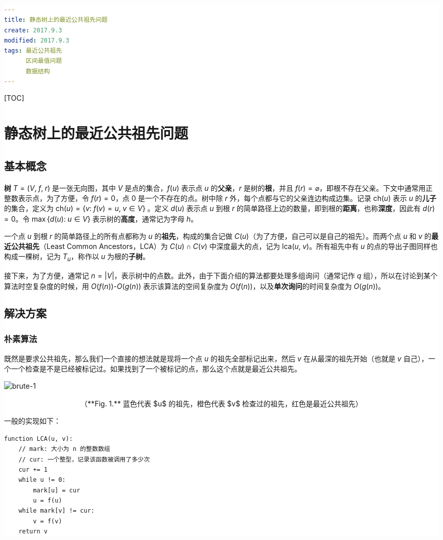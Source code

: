 ```yaml
---
title: 静态树上的最近公共祖先问题
create: 2017.9.3
modified: 2017.9.3
tags: 最近公共祖先
      区间最值问题
      数据结构
---
```


[TOC]
# 静态树上的最近公共祖先问题

## 基本概念

**树** $T = (V,\;f,\;r)$ 是一张无向图，其中 $V$ 是点的集合，$f(u)$ 表示点 $u$ 的**父亲**，$r$ 是树的**根**，并且 $f(r) = \varnothing$，即根不存在父亲。下文中通常用正整数表示点，为了方便，令 $f(r) = 0$，点 $0$ 是一个不存在的点。树中除 $r$ 外，每个点都与它的父亲连边构成边集。记录 $\mathrm{ch}(u)$ 表示 $u$ 的**儿子**的集合，定义为 $\mathrm{ch}(u) = \{v:\;f(v) = u,\;v \in V\}$
。定义 $d(u)$ 表示点 $u$ 到根 $r$ 的简单路径上边的数量，即到根的**距离**，也称**深度**，因此有 $d(r) = 0$。令 $\max\{d(u):\;u \in V\}$ 表示树的**高度**，通常记为字母 $h$。

一个点 $u$ 到根 $r$ 的简单路径上的所有点都称为 $u$ 的**祖先**，构成的集合记做 $C(u)$（为了方便，自己可以是自己的祖先）。而两个点 $u$ 和 $v$ 的**最近公共祖先**（Least Common Ancestors，LCA）为 $C(u) \cap C(v)$ 中深度最大的点，记为 $\mathrm{lca}(u,\;v)$。所有祖先中有 $u$ 的点的导出子图同样也构成一棵树，记为 $T_u$，称作以 $u$ 为根的**子树**。

接下来，为了方便，通常记 $n = |V|$，表示树中的点数。此外，由于下面介绍的算法都要处理多组询问（通常记作 $q$ 组），所以在讨论到某个算法时空复杂度的时候，用 $O(f(n))$-$O(g(n))$ 表示该算法的空间复杂度为 $O(f(n))$，以及**单次询问**的时间复杂度为 $O(g(n))$。

## 解决方案

### 朴素算法

既然是要求公共祖先，那么我们一个直接的想法就是现将一个点 $u$ 的祖先全部标记出来，然后 $v$ 在从最深的祖先开始（也就是 $v$ 自己），一个一个检查是不是已经被标记过。如果找到了一个被标记的点，那么这个点就是最近公共祖先。

![brute-1](https://git.oschina.net/riteme/blogimg/raw/master/lca-2/brute-1.svg)

<center>（**Fig. 1.** 蓝色代表 $u$ 的祖先，橙色代表 $v$ 检查过的祖先，红色是最近公共祖先）</center>

一般的实现如下：

```
function LCA(u, v):
    // mark: 大小为 n 的整数数组
    // cur: 一个整型，记录该函数被调用了多少次
    cur += 1
    while u != 0:
        mark[u] = cur
        u = f(u)
    while mark[v] != cur:
        v = f(v)
    return v
```


[^1]: 长度为 $n$ 的序列 $a_i$ 经过差分可以得到一个长度为 $n - 1$ 的序列 $d_i$，其中 $d_i = a_{i + 1} - a_i$，即记录相邻两个数之差。如果知道 $a_1$，那么也可以通过 $d_i$ 推出 $a_i$。